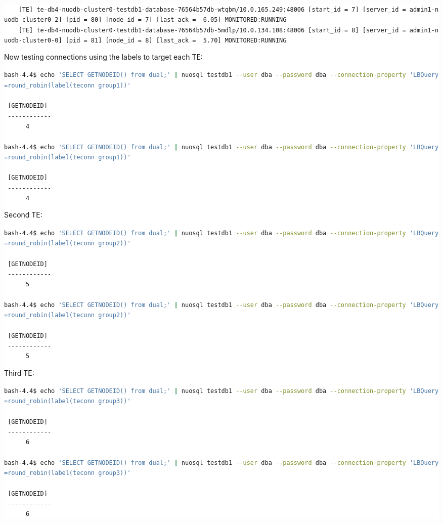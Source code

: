 ```bash
    [TE] te-db4-nuodb-cluster0-testdb1-database-76564b57db-wtqbm/10.0.165.249:48006 [start_id = 7] [server_id = admin1-nuodb-cluster0-2] [pid = 80] [node_id = 7] [last_ack =  6.05] MONITORED:RUNNING
    [TE] te-db4-nuodb-cluster0-testdb1-database-76564b57db-5mdlp/10.0.134.108:48006 [start_id = 8] [server_id = admin1-nuodb-cluster0-0] [pid = 81] [node_id = 8] [last_ack =  5.70] MONITORED:RUNNING
```

Now testing connections using the labels to target each TE:

```bash
bash-4.4$ echo 'SELECT GETNODEID() from dual;' | nuosql testdb1 --user dba --password dba --connection-property 'LBQuery=round_robin(label(teconn group1))'

 [GETNODEID]  
 ------------ 
      4       

bash-4.4$ echo 'SELECT GETNODEID() from dual;' | nuosql testdb1 --user dba --password dba --connection-property 'LBQuery=round_robin(label(teconn group1))'

 [GETNODEID]  
 ------------ 
      4      
```
 
Second TE:

```bash
bash-4.4$ echo 'SELECT GETNODEID() from dual;' | nuosql testdb1 --user dba --password dba --connection-property 'LBQuery=round_robin(label(teconn group2))'

 [GETNODEID]  
 ------------ 
      5       

bash-4.4$ echo 'SELECT GETNODEID() from dual;' | nuosql testdb1 --user dba --password dba --connection-property 'LBQuery=round_robin(label(teconn group2))'

 [GETNODEID]  
 ------------ 
      5    
```
   
Third TE:

```bash
bash-4.4$ echo 'SELECT GETNODEID() from dual;' | nuosql testdb1 --user dba --password dba --connection-property 'LBQuery=round_robin(label(teconn group3))'

 [GETNODEID]  
 ------------ 
      6       

bash-4.4$ echo 'SELECT GETNODEID() from dual;' | nuosql testdb1 --user dba --password dba --connection-property 'LBQuery=round_robin(label(teconn group3))'

 [GETNODEID]  
 ------------ 
      6    
```
   